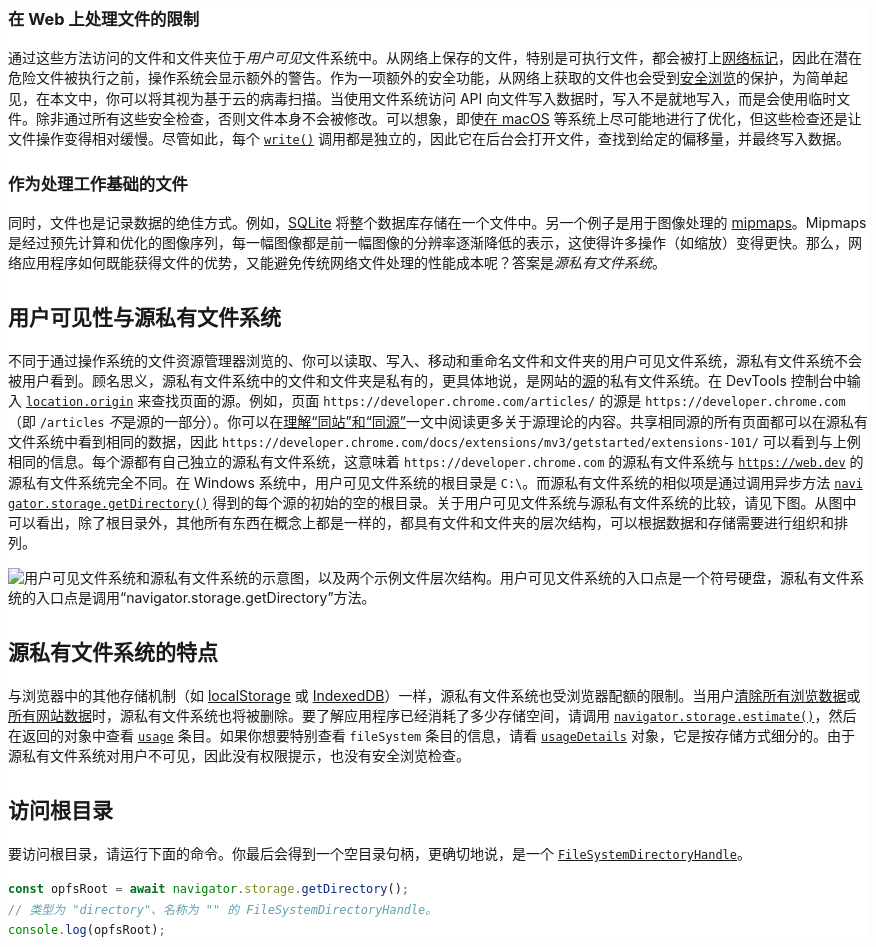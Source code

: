 ### 在 Web 上处理文件的限制

通过这些方法访问的文件和文件夹位于*用户可见*文件系统中。从网络上保存的文件，特别是可执行文件，都会被打上[网络标记](https://textslashplain.com/2016/04/04/downloads-and-the-mark-of-the-web/)，因此在潜在危险文件被执行之前，操作系统会显示额外的警告。作为一项额外的安全功能，从网络上获取的文件也会受到[安全浏览](https://safebrowsing.google.com/)的保护，为简单起见，在本文中，你可以将其视为基于云的病毒扫描。当使用文件系统访问 API 向文件写入数据时，写入不是就地写入，而是会使用临时文件。除非通过所有这些安全检查，否则文件本身不会被修改。可以想象，即使[在 macOS](https://bugs.chromium.org/p/chromium/issues/detail?id=1413443) 等系统上尽可能地进行了优化，但这些检查还是让文件操作变得相对缓慢。尽管如此，每个 [`write()`](https://developer.mozilla.org/docs/Web/API/FileSystemWritableFileStream/write) 调用都是独立的，因此它在后台会打开文件，查找到给定的偏移量，并最终写入数据。

### 作为处理工作基础的文件

同时，文件也是记录数据的绝佳方式。例如，[SQLite](https://www.sqlite.org/) 将整个数据库存储在一个文件中。另一个例子是用于图像处理的 [mipmaps](https://en.wikipedia.org/wiki/Mipmap)。Mipmaps 是经过预先计算和优化的图像序列，每一幅图像都是前一幅图像的分辨率逐渐降低的表示，这使得许多操作（如缩放）变得更快。那么，网络应用程序如何既能获得文件的优势，又能避免传统网络文件处理的性能成本呢？答案是*源私有文件系统*。

## 用户可见性与源私有文件系统

不同于通过操作系统的文件资源管理器浏览的、你可以读取、写入、移动和重命名文件和文件夹的用户可见文件系统，源私有文件系统不会被用户看到。顾名思义，源私有文件系统中的文件和文件夹是私有的，更具体地说，是网站的[源](https://developer.mozilla.org/docs/Glossary/Origin)的私有文件系统。在 DevTools 控制台中输入 [`location.origin`](https://developer.mozilla.org/docs/Web/API/Location/origin) 来查找页面的源。例如，页面 `https://developer.chrome.com/articles/` 的源是 `https://developer.chrome.com`（即 `/articles` *不*是源的一部分）。你可以在[理解“同站”和“同源”](https://web.dev/same-site-same-origin/#%E6%9D%A5%E6%BA%90)一文中阅读更多关于源理论的内容。共享相同源的所有页面都可以在源私有文件系统中看到相同的数据，因此 `https://developer.chrome.com/docs/extensions/mv3/getstarted/extensions-101/` 可以看到与上例相同的信息。每个源都有自己独立的源私有文件系统，这意味着 `https://developer.chrome.com` 的源私有文件系统与 [`https://web.dev`](https://web.dev/) 的源私有文件系统完全不同。在 Windows 系统中，用户可见文件系统的根目录是 `C:\`。而源私有文件系统的相似项是通过调用异步方法 [`navigator.storage.getDirectory()`](https://developer.mozilla.org/docs/Web/API/StorageManager/getDirectory) 得到的每个源的初始的空的根目录。关于用户可见文件系统与源私有文件系统的比较，请见下图。从图中可以看出，除了根目录外，其他所有东西在概念上都是一样的，都具有文件和文件夹的层次结构，可以根据数据和存储需要进行组织和排列。

![用户可见文件系统和源私有文件系统的示意图，以及两个示例文件层次结构。用户可见文件系统的入口点是一个符号硬盘，源私有文件系统的入口点是调用“navigator.storage.getDirectory”方法。](/img/bVc9o5U)

## 源私有文件系统的特点

与浏览器中的其他存储机制（如 [localStorage](https://developer.mozilla.org/docs/Web/API/Window/localStorage) 或 [IndexedDB](https://developer.mozilla.org/docs/Web/API/IndexedDB_API/Using_IndexedDB)）一样，源私有文件系统也受浏览器配额的限制。当用户[清除所有浏览数据](https://support.google.com/chrome/answer/2392709)或[所有网站数据](https://developer.chrome.com/docs/devtools/storage/cache/#deletecache)时，源私有文件系统也将被删除。要了解应用程序已经消耗了多少存储空间，请调用 [`navigator.storage.estimate()`](https://developer.mozilla.org/docs/Web/API/StorageManager/estimate)，然后在返回的对象中查看 [`usage`](https://developer.mozilla.org/docs/Web/API/StorageManager/estimate#usage) 条目。如果你想要特别查看 `fileSystem` 条目的信息，请看 [`usageDetails`](https://developer.mozilla.org/docs/Web/API/StorageManager/estimate#usagedetails) 对象，它是按存储方式细分的。由于源私有文件系统对用户不可见，因此没有权限提示，也没有安全浏览检查。

## 访问根目录

要访问根目录，请运行下面的命令。你最后会得到一个空目录句柄，更确切地说，是一个 [`FileSystemDirectoryHandle`](https://developer.mozilla.org/docs/Web/API/FileSystemDirectoryHandle)。

```js
const opfsRoot = await navigator.storage.getDirectory();
// 类型为 "directory"、名称为 "" 的 FileSystemDirectoryHandle。
console.log(opfsRoot);
```
